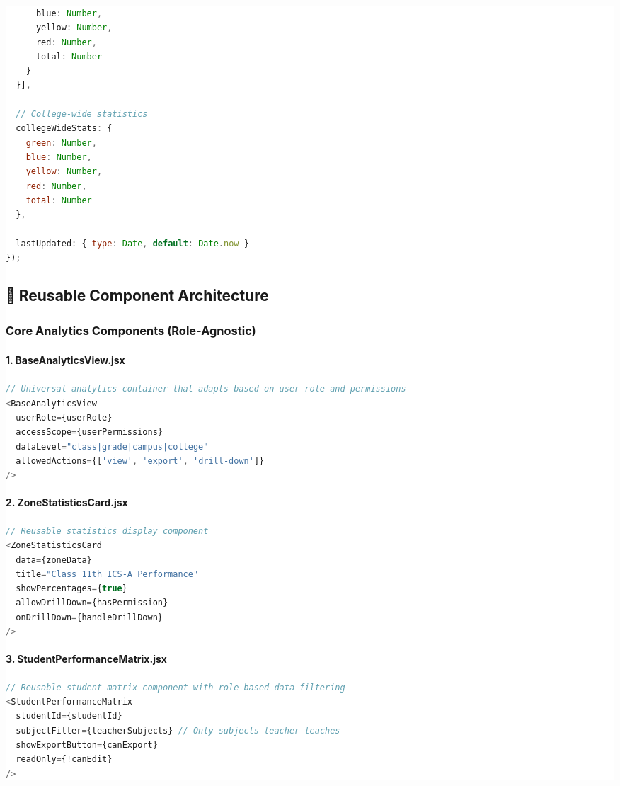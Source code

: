 ```javascript
      blue: Number,
      yellow: Number,
      red: Number,
      total: Number
    }
  }],
  
  // College-wide statistics
  collegeWideStats: {
    green: Number,
    blue: Number,
    yellow: Number,
    red: Number,
    total: Number
  },
  
  lastUpdated: { type: Date, default: Date.now }
});
```

## 🧩 Reusable Component Architecture

### Core Analytics Components (Role-Agnostic)

#### 1. **BaseAnalyticsView.jsx**
```javascript
// Universal analytics container that adapts based on user role and permissions
<BaseAnalyticsView 
  userRole={userRole}
  accessScope={userPermissions}
  dataLevel="class|grade|campus|college"
  allowedActions={['view', 'export', 'drill-down']}
/>
```

#### 2. **ZoneStatisticsCard.jsx**
```javascript
// Reusable statistics display component
<ZoneStatisticsCard 
  data={zoneData}
  title="Class 11th ICS-A Performance"
  showPercentages={true}
  allowDrillDown={hasPermission}
  onDrillDown={handleDrillDown}
/>
```

#### 3. **StudentPerformanceMatrix.jsx**
```javascript
// Reusable student matrix component with role-based data filtering
<StudentPerformanceMatrix 
  studentId={studentId}
  subjectFilter={teacherSubjects} // Only subjects teacher teaches
  showExportButton={canExport}
  readOnly={!canEdit}
/>
```
